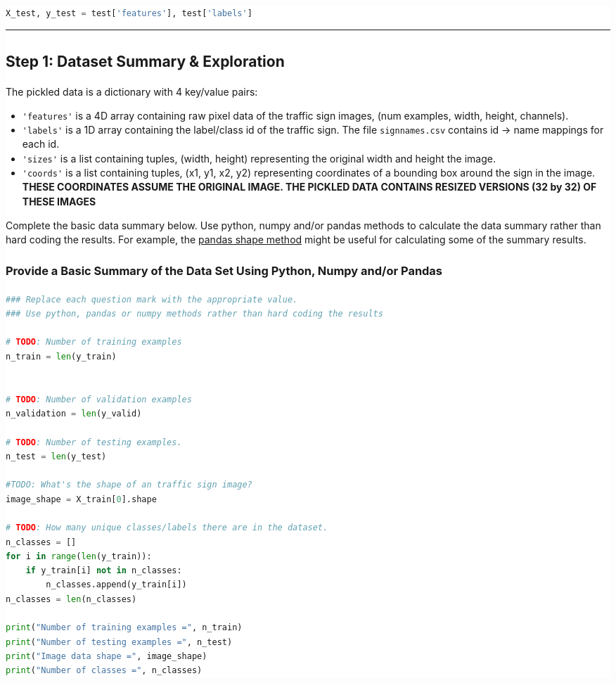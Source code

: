 ```python
X_test, y_test = test['features'], test['labels']
```

---

## Step 1: Dataset Summary & Exploration

The pickled data is a dictionary with 4 key/value pairs:

- `'features'` is a 4D array containing raw pixel data of the traffic sign images, (num examples, width, height, channels).
- `'labels'` is a 1D array containing the label/class id of the traffic sign. The file `signnames.csv` contains id -> name mappings for each id.
- `'sizes'` is a list containing tuples, (width, height) representing the original width and height the image.
- `'coords'` is a list containing tuples, (x1, y1, x2, y2) representing coordinates of a bounding box around the sign in the image. **THESE COORDINATES ASSUME THE ORIGINAL IMAGE. THE PICKLED DATA CONTAINS RESIZED VERSIONS (32 by 32) OF THESE IMAGES**

Complete the basic data summary below. Use python, numpy and/or pandas methods to calculate the data summary rather than hard coding the results. For example, the [pandas shape method](http://pandas.pydata.org/pandas-docs/stable/generated/pandas.DataFrame.shape.html) might be useful for calculating some of the summary results. 

### Provide a Basic Summary of the Data Set Using Python, Numpy and/or Pandas


```python
### Replace each question mark with the appropriate value. 
### Use python, pandas or numpy methods rather than hard coding the results

# TODO: Number of training examples
n_train = len(y_train)


# TODO: Number of validation examples
n_validation = len(y_valid)

# TODO: Number of testing examples.
n_test = len(y_test)

#TODO: What's the shape of an traffic sign image?
image_shape = X_train[0].shape

# TODO: How many unique classes/labels there are in the dataset.
n_classes = []
for i in range(len(y_train)):
    if y_train[i] not in n_classes:
        n_classes.append(y_train[i])
n_classes = len(n_classes)

print("Number of training examples =", n_train)
print("Number of testing examples =", n_test)
print("Image data shape =", image_shape)
print("Number of classes =", n_classes)
```

